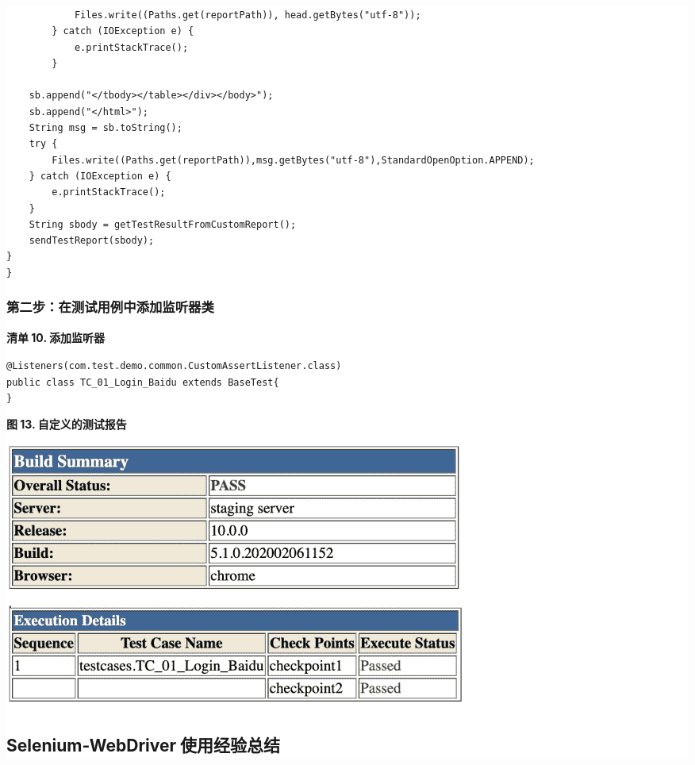 ```
            Files.write((Paths.get(reportPath)), head.getBytes("utf-8"));  
        } catch (IOException e) {  
            e.printStackTrace();  
        }

    sb.append("</tbody></table></div></body>");
    sb.append("</html>");
    String msg = sb.toString();
    try {
        Files.write((Paths.get(reportPath)),msg.getBytes("utf-8"),StandardOpenOption.APPEND);
    } catch (IOException e) {
        e.printStackTrace();
    }
    String sbody = getTestResultFromCustomReport();
    sendTestReport(sbody);
}
} 
```

### 第二步：在测试用例中添加监听器类

**清单 10\. 添加监听器**

```
@Listeners(com.test.demo.common.CustomAssertListener.class)
public class TC_01_Login_Baidu extends BaseTest{
} 
```

**图 13\. 自定义的测试报告**

![alt](img/bafc89bbe63fa37db05203b0794fce54.png)

## Selenium-WebDriver 使用经验总结
